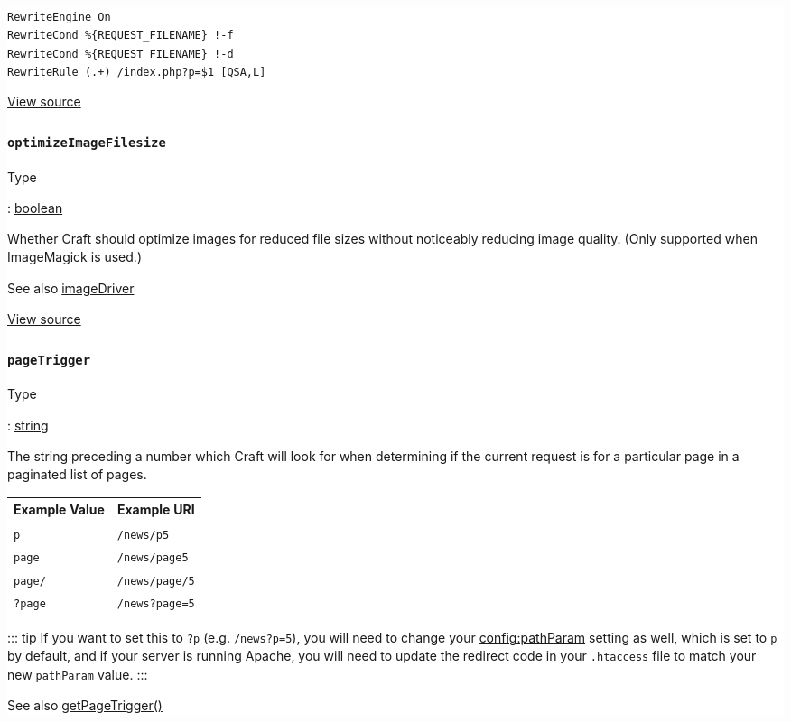 ```
RewriteEngine On
RewriteCond %{REQUEST_FILENAME} !-f
RewriteCond %{REQUEST_FILENAME} !-d
RewriteRule (.+) /index.php?p=$1 [QSA,L]
```



[View source](https://github.com/craftcms/cms/blob/master/src/config/GeneralConfig.php#L507)



### `optimizeImageFilesize`



Type

:   [boolean](http://php.net/language.types.boolean)



Whether Craft should optimize images for reduced file sizes without noticeably reducing image quality.
(Only supported when ImageMagick is used.)

See also [imageDriver](craft-config-generalconfig.md#imagedriver)

[View source](https://github.com/craftcms/cms/blob/master/src/config/GeneralConfig.php#L513)



### `pageTrigger`



Type

:   [string](http://php.net/language.types.string)



The string preceding a number which Craft will look for when determining if the current request is for a
particular page in a paginated list of pages.

Example Value | Example URI
------------- | -----------
`p` | `/news/p5`
`page` | `/news/page5`
`page/` | `/news/page/5`
`?page` | `/news?page=5`

::: tip
If you want to set this to `?p` (e.g. `/news?p=5`), you will need to change your <config:pathParam> setting as well,
which is set to `p` by default, and if your server is running Apache, you will need to update the redirect code
in your `.htaccess` file to match your new `pathParam` value.
:::

See also [getPageTrigger()](craft-config-generalconfig.md#method-getpagetrigger)

